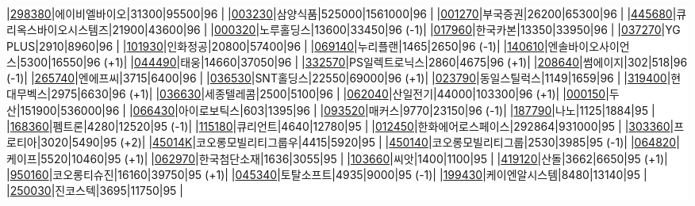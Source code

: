 |[298380](https://finance.daum.net/quotes/A298380)|에이비엘바이오|31300|95500|96 |
|[003230](https://finance.daum.net/quotes/A003230)|삼양식품|525000|1561000|96 |
|[001270](https://finance.daum.net/quotes/A001270)|부국증권|26200|65300|96 |
|[445680](https://finance.daum.net/quotes/A445680)|큐리옥스바이오시스템즈|21900|43600|96 |
|[000320](https://finance.daum.net/quotes/A000320)|노루홀딩스|13600|33450|96 (-1)|
|[017960](https://finance.daum.net/quotes/A017960)|한국카본|13350|33950|96 |
|[037270](https://finance.daum.net/quotes/A037270)|YG PLUS|2910|8960|96 |
|[101930](https://finance.daum.net/quotes/A101930)|인화정공|20800|57400|96 |
|[069140](https://finance.daum.net/quotes/A069140)|누리플랜|1465|2650|96 (-1)|
|[140610](https://finance.daum.net/quotes/A140610)|엔솔바이오사이언스|5300|16550|96 (+1)|
|[044490](https://finance.daum.net/quotes/A044490)|태웅|14660|37050|96 |
|[332570](https://finance.daum.net/quotes/A332570)|PS일렉트로닉스|2860|4675|96 (+1)|
|[208640](https://finance.daum.net/quotes/A208640)|썸에이지|302|518|96 (-1)|
|[265740](https://finance.daum.net/quotes/A265740)|엔에프씨|3715|6400|96 |
|[036530](https://finance.daum.net/quotes/A036530)|SNT홀딩스|22550|69000|96 (+1)|
|[023790](https://finance.daum.net/quotes/A023790)|동일스틸럭스|1149|1659|96 |
|[319400](https://finance.daum.net/quotes/A319400)|현대무벡스|2975|6630|96 (+1)|
|[036630](https://finance.daum.net/quotes/A036630)|세종텔레콤|2500|5100|96 |
|[062040](https://finance.daum.net/quotes/A062040)|산일전기|44000|103300|96 (+1)|
|[000150](https://finance.daum.net/quotes/A000150)|두산|151900|536000|96 |
|[066430](https://finance.daum.net/quotes/A066430)|아이로보틱스|603|1395|96 |
|[093520](https://finance.daum.net/quotes/A093520)|매커스|9770|23150|96 (-1)|
|[187790](https://finance.daum.net/quotes/A187790)|나노|1125|1884|95 |
|[168360](https://finance.daum.net/quotes/A168360)|펨트론|4280|12520|95 (-1)|
|[115180](https://finance.daum.net/quotes/A115180)|큐리언트|4640|12780|95 |
|[012450](https://finance.daum.net/quotes/A012450)|한화에어로스페이스|292864|931000|95 |
|[303360](https://finance.daum.net/quotes/A303360)|프로티아|3020|5490|95 (+2)|
|[45014K](https://finance.daum.net/quotes/A45014K)|코오롱모빌리티그룹우|4415|5920|95 |
|[450140](https://finance.daum.net/quotes/A450140)|코오롱모빌리티그룹|2530|3985|95 (-1)|
|[064820](https://finance.daum.net/quotes/A064820)|케이프|5520|10460|95 (+1)|
|[062970](https://finance.daum.net/quotes/A062970)|한국첨단소재|1636|3055|95 |
|[103660](https://finance.daum.net/quotes/A103660)|씨앗|1400|1100|95 |
|[419120](https://finance.daum.net/quotes/A419120)|산돌|3662|6650|95 (+1)|
|[950160](https://finance.daum.net/quotes/A950160)|코오롱티슈진|16160|39750|95 (+1)|
|[045340](https://finance.daum.net/quotes/A045340)|토탈소프트|4935|9000|95 (-1)|
|[199430](https://finance.daum.net/quotes/A199430)|케이엔알시스템|8480|13140|95 |
|[250030](https://finance.daum.net/quotes/A250030)|진코스텍|3695|11750|95 |